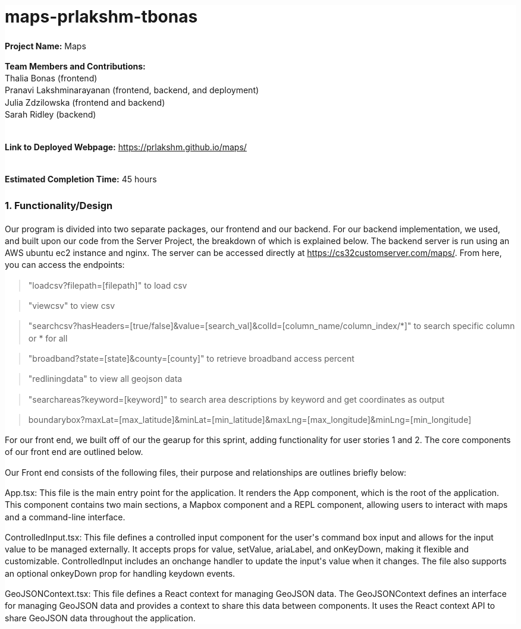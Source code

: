 # maps-prlakshm-tbonas

**Project Name:** Maps

**Team Members and Contributions:** 
<br>Thalia Bonas (frontend) 
<br>Pranavi Lakshminarayanan (frontend, backend, and deployment) 
<br>Julia Zdzilowska (frontend and backend)
<br>Sarah Ridley (backend)

<br>**Link to Deployed Webpage:** https://prlakshm.github.io/maps/

<br>**Estimated Completion Time:** 45 hours

### 1. Functionality/Design

Our program is divided into two separate packages, our frontend and our backend. For our backend implementation, we used, and built upon our code from the Server Project, the breakdown of which is explained below. The backend server is run using an AWS ubuntu ec2 instance and nginx. The server can be accessed directly at https://cs32customserver.com/maps/. From here, you can access the endpoints:

>"loadcsv?filepath=[filepath]" to load csv

>"viewcsv" to view csv

>"searchcsv?hasHeaders=[true/false]&value=[search_val]&colId=[column_name/column_index/*]" to search specific column or * for all

>"broadband?state=[state]&county=[county]" to retrieve broadband access percent

>"redliningdata" to view all geojson data

>"searchareas?keyword=[keyword]" to search area descriptions by keyword and get coordinates as output

>boundarybox?maxLat=[max_latitude]&minLat=[min_latitude]&maxLng=[max_longitude]&minLng=[min_longitude]

For our front end, we built off of our the gearup for this sprint, adding functionality for user stories 1 and 2. The core components of our front end are outlined below.

Our Front end consists of the following files, their purpose and relationships are outlines briefly below:

App.tsx:
This file is the main entry point for the application. It renders the App component, which is the root of the application. This component contains two main sections, a Mapbox component and a REPL component, allowing users to interact with maps and a command-line interface.

ControlledInput.tsx:
This file defines a controlled input component for the user's command box input and allows for the input value to be managed externally. It accepts props for value, setValue, ariaLabel, and onKeyDown, making it flexible and customizable. ControlledInput includes an onchange handler to update the input's value when it changes. The file also supports an optional onkeyDown prop for handling keydown events.

GeoJSONContext.tsx:
This file defines a React context for managing GeoJSON data. The GeoJSONContext defines an interface for managing GeoJSON data and provides a context to share this data between components. It uses the React context API to share GeoJSON data throughout the application.
